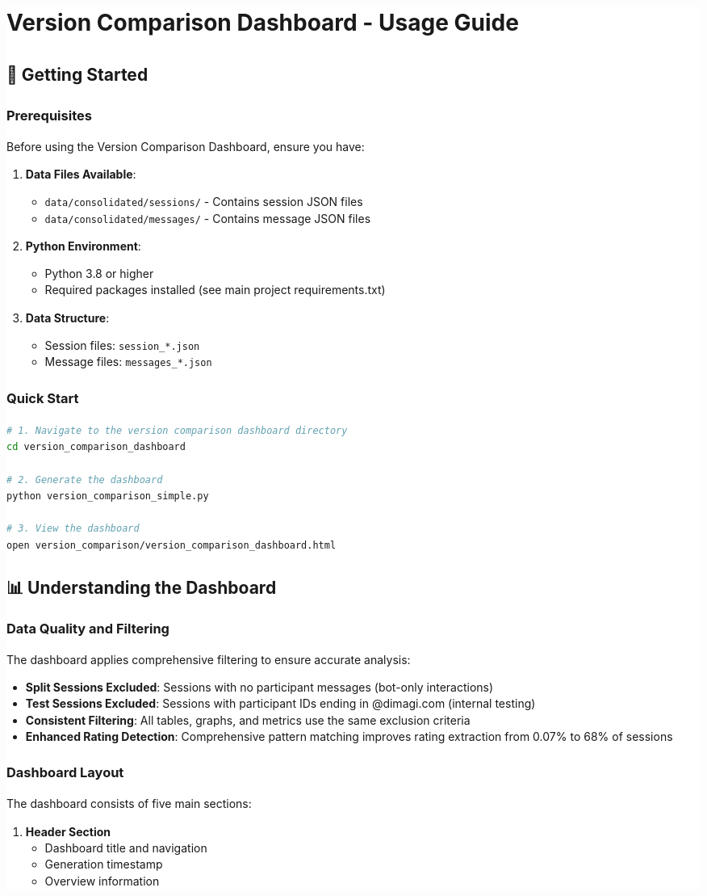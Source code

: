 # Version Comparison Dashboard - Usage Guide

## 🚀 Getting Started

### Prerequisites
Before using the Version Comparison Dashboard, ensure you have:

1. **Data Files Available**:
   - `data/consolidated/sessions/` - Contains session JSON files
   - `data/consolidated/messages/` - Contains message JSON files

2. **Python Environment**:
   - Python 3.8 or higher
   - Required packages installed (see main project requirements.txt)

3. **Data Structure**:
   - Session files: `session_*.json`
   - Message files: `messages_*.json`

### Quick Start

```bash
# 1. Navigate to the version comparison dashboard directory
cd version_comparison_dashboard

# 2. Generate the dashboard
python version_comparison_simple.py

# 3. View the dashboard
open version_comparison/version_comparison_dashboard.html
```

## 📊 Understanding the Dashboard

### Data Quality and Filtering

The dashboard applies comprehensive filtering to ensure accurate analysis:

- **Split Sessions Excluded**: Sessions with no participant messages (bot-only interactions)
- **Test Sessions Excluded**: Sessions with participant IDs ending in @dimagi.com (internal testing)
- **Consistent Filtering**: All tables, graphs, and metrics use the same exclusion criteria
- **Enhanced Rating Detection**: Comprehensive pattern matching improves rating extraction from 0.07% to 68% of sessions

### Dashboard Layout

The dashboard consists of five main sections:

1. **Header Section**
   - Dashboard title and navigation
   - Generation timestamp
   - Overview information
